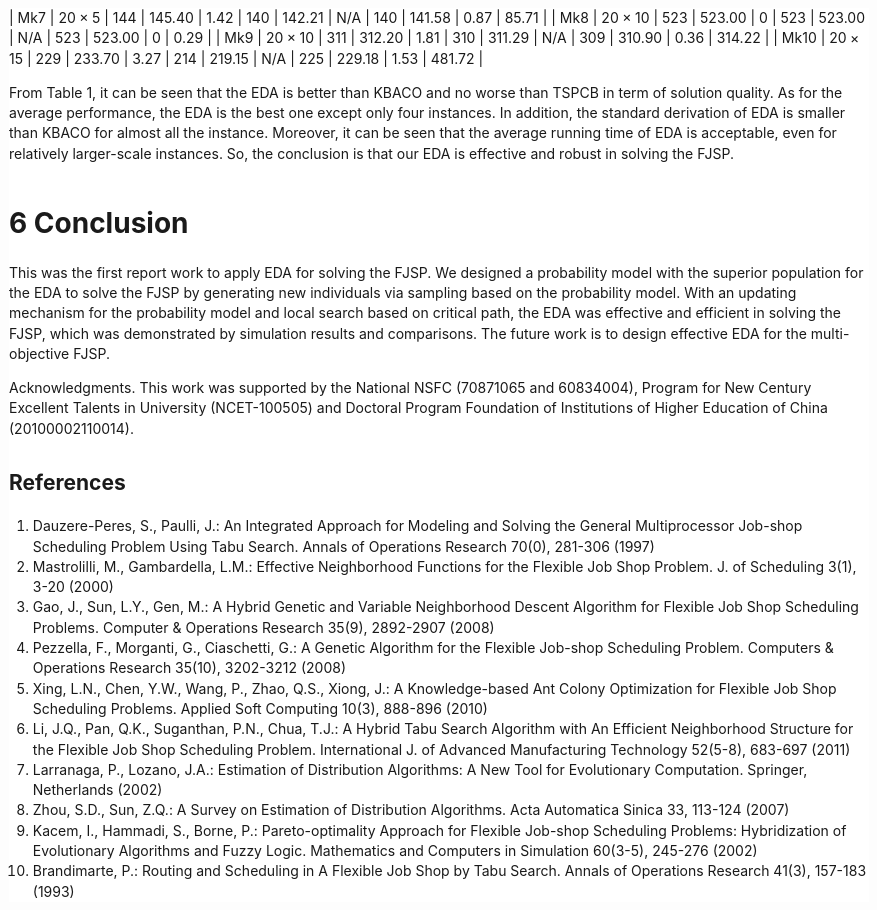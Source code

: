 | Mk7 | $20 \times 5$ | 144 | 145.40 | 1.42 | 140 | 142.21 | N/A | 140 | 141.58 | 0.87 | 85.71 |
| Mk8 | $20 \times 10$ | 523 | 523.00 | 0 | 523 | 523.00 | N/A | 523 | 523.00 | 0 | 0.29 |
| Mk9 | $20 \times 10$ | 311 | 312.20 | 1.81 | 310 | 311.29 | N/A | 309 | 310.90 | 0.36 | 314.22 |
| Mk10 | $20 \times 15$ | 229 | 233.70 | 3.27 | 214 | 219.15 | N/A | 225 | 229.18 | 1.53 | 481.72 |

From Table 1, it can be seen that the EDA is better than KBACO and no worse than TSPCB in term of solution quality. As for the average performance, the EDA is the best one except only four instances. In addition, the standard derivation of EDA is smaller than KBACO for almost all the instance. Moreover, it can be seen that the average running time of EDA is acceptable, even for relatively larger-scale instances. So, the conclusion is that our EDA is effective and robust in solving the FJSP.

# 6 Conclusion 

This was the first report work to apply EDA for solving the FJSP. We designed a probability model with the superior population for the EDA to solve the FJSP by generating new individuals via sampling based on the probability model. With an updating mechanism for the probability model and local search based on critical path, the EDA was effective and efficient in solving the FJSP, which was demonstrated by simulation results and comparisons. The future work is to design effective EDA for the multi-objective FJSP.

Acknowledgments. This work was supported by the National NSFC (70871065 and 60834004), Program for New Century Excellent Talents in University (NCET-100505) and Doctoral Program Foundation of Institutions of Higher Education of China (20100002110014).

## References

1. Dauzere-Peres, S., Paulli, J.: An Integrated Approach for Modeling and Solving the General Multiprocessor Job-shop Scheduling Problem Using Tabu Search. Annals of Operations Research 70(0), 281-306 (1997)
2. Mastrolilli, M., Gambardella, L.M.: Effective Neighborhood Functions for the Flexible Job Shop Problem. J. of Scheduling 3(1), 3-20 (2000)
3. Gao, J., Sun, L.Y., Gen, M.: A Hybrid Genetic and Variable Neighborhood Descent Algorithm for Flexible Job Shop Scheduling Problems. Computer \& Operations Research 35(9), 2892-2907 (2008)
4. Pezzella, F., Morganti, G., Ciaschetti, G.: A Genetic Algorithm for the Flexible Job-shop Scheduling Problem. Computers \& Operations Research 35(10), 3202-3212 (2008)
5. Xing, L.N., Chen, Y.W., Wang, P., Zhao, Q.S., Xiong, J.: A Knowledge-based Ant Colony Optimization for Flexible Job Shop Scheduling Problems. Applied Soft Computing 10(3), 888-896 (2010)
6. Li, J.Q., Pan, Q.K., Suganthan, P.N., Chua, T.J.: A Hybrid Tabu Search Algorithm with An Efficient Neighborhood Structure for the Flexible Job Shop Scheduling Problem. International J. of Advanced Manufacturing Technology 52(5-8), 683-697 (2011)
7. Larranaga, P., Lozano, J.A.: Estimation of Distribution Algorithms: A New Tool for Evolutionary Computation. Springer, Netherlands (2002)
8. Zhou, S.D., Sun, Z.Q.: A Survey on Estimation of Distribution Algorithms. Acta Automatica Sinica 33, 113-124 (2007)
9. Kacem, I., Hammadi, S., Borne, P.: Pareto-optimality Approach for Flexible Job-shop Scheduling Problems: Hybridization of Evolutionary Algorithms and Fuzzy Logic. Mathematics and Computers in Simulation 60(3-5), 245-276 (2002)
10. Brandimarte, P.: Routing and Scheduling in A Flexible Job Shop by Tabu Search. Annals of Operations Research 41(3), 157-183 (1993)